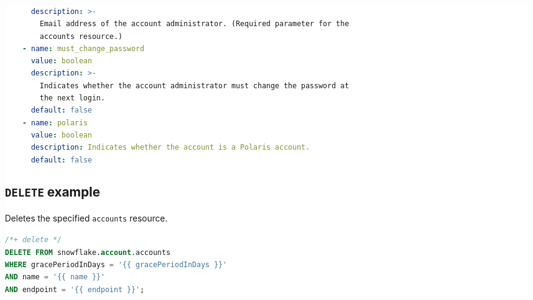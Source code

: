 ```yaml
      description: >-
        Email address of the account administrator. (Required parameter for the
        accounts resource.)
    - name: must_change_password
      value: boolean
      description: >-
        Indicates whether the account administrator must change the password at
        the next login.
      default: false
    - name: polaris
      value: boolean
      description: Indicates whether the account is a Polaris account.
      default: false
```
</TabItem>
</Tabs>

## `DELETE` example

Deletes the specified <code>accounts</code> resource.

```sql
/*+ delete */
DELETE FROM snowflake.account.accounts
WHERE gracePeriodInDays = '{{ gracePeriodInDays }}'
AND name = '{{ name }}'
AND endpoint = '{{ endpoint }}';
```
